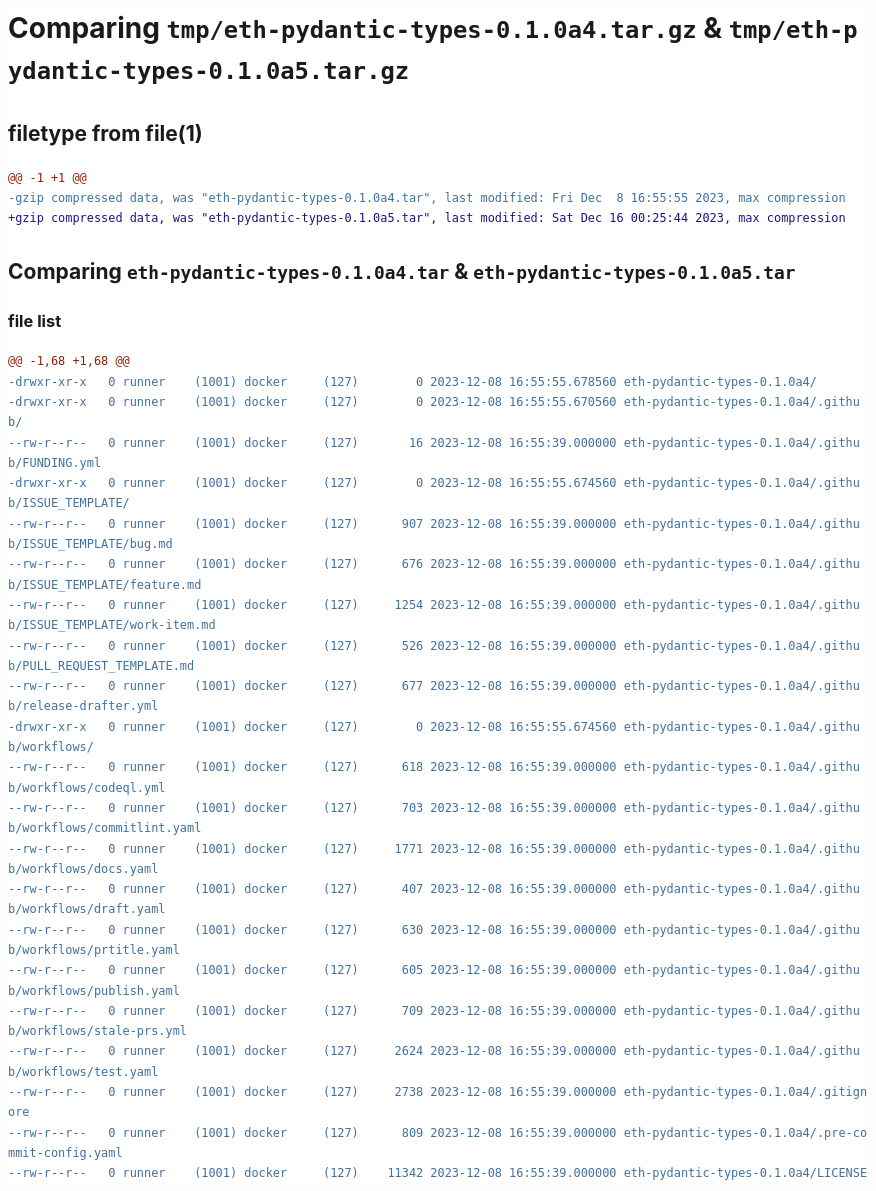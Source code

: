 # Comparing `tmp/eth-pydantic-types-0.1.0a4.tar.gz` & `tmp/eth-pydantic-types-0.1.0a5.tar.gz`

## filetype from file(1)

```diff
@@ -1 +1 @@
-gzip compressed data, was "eth-pydantic-types-0.1.0a4.tar", last modified: Fri Dec  8 16:55:55 2023, max compression
+gzip compressed data, was "eth-pydantic-types-0.1.0a5.tar", last modified: Sat Dec 16 00:25:44 2023, max compression
```

## Comparing `eth-pydantic-types-0.1.0a4.tar` & `eth-pydantic-types-0.1.0a5.tar`

### file list

```diff
@@ -1,68 +1,68 @@
-drwxr-xr-x   0 runner    (1001) docker     (127)        0 2023-12-08 16:55:55.678560 eth-pydantic-types-0.1.0a4/
-drwxr-xr-x   0 runner    (1001) docker     (127)        0 2023-12-08 16:55:55.670560 eth-pydantic-types-0.1.0a4/.github/
--rw-r--r--   0 runner    (1001) docker     (127)       16 2023-12-08 16:55:39.000000 eth-pydantic-types-0.1.0a4/.github/FUNDING.yml
-drwxr-xr-x   0 runner    (1001) docker     (127)        0 2023-12-08 16:55:55.674560 eth-pydantic-types-0.1.0a4/.github/ISSUE_TEMPLATE/
--rw-r--r--   0 runner    (1001) docker     (127)      907 2023-12-08 16:55:39.000000 eth-pydantic-types-0.1.0a4/.github/ISSUE_TEMPLATE/bug.md
--rw-r--r--   0 runner    (1001) docker     (127)      676 2023-12-08 16:55:39.000000 eth-pydantic-types-0.1.0a4/.github/ISSUE_TEMPLATE/feature.md
--rw-r--r--   0 runner    (1001) docker     (127)     1254 2023-12-08 16:55:39.000000 eth-pydantic-types-0.1.0a4/.github/ISSUE_TEMPLATE/work-item.md
--rw-r--r--   0 runner    (1001) docker     (127)      526 2023-12-08 16:55:39.000000 eth-pydantic-types-0.1.0a4/.github/PULL_REQUEST_TEMPLATE.md
--rw-r--r--   0 runner    (1001) docker     (127)      677 2023-12-08 16:55:39.000000 eth-pydantic-types-0.1.0a4/.github/release-drafter.yml
-drwxr-xr-x   0 runner    (1001) docker     (127)        0 2023-12-08 16:55:55.674560 eth-pydantic-types-0.1.0a4/.github/workflows/
--rw-r--r--   0 runner    (1001) docker     (127)      618 2023-12-08 16:55:39.000000 eth-pydantic-types-0.1.0a4/.github/workflows/codeql.yml
--rw-r--r--   0 runner    (1001) docker     (127)      703 2023-12-08 16:55:39.000000 eth-pydantic-types-0.1.0a4/.github/workflows/commitlint.yaml
--rw-r--r--   0 runner    (1001) docker     (127)     1771 2023-12-08 16:55:39.000000 eth-pydantic-types-0.1.0a4/.github/workflows/docs.yaml
--rw-r--r--   0 runner    (1001) docker     (127)      407 2023-12-08 16:55:39.000000 eth-pydantic-types-0.1.0a4/.github/workflows/draft.yaml
--rw-r--r--   0 runner    (1001) docker     (127)      630 2023-12-08 16:55:39.000000 eth-pydantic-types-0.1.0a4/.github/workflows/prtitle.yaml
--rw-r--r--   0 runner    (1001) docker     (127)      605 2023-12-08 16:55:39.000000 eth-pydantic-types-0.1.0a4/.github/workflows/publish.yaml
--rw-r--r--   0 runner    (1001) docker     (127)      709 2023-12-08 16:55:39.000000 eth-pydantic-types-0.1.0a4/.github/workflows/stale-prs.yml
--rw-r--r--   0 runner    (1001) docker     (127)     2624 2023-12-08 16:55:39.000000 eth-pydantic-types-0.1.0a4/.github/workflows/test.yaml
--rw-r--r--   0 runner    (1001) docker     (127)     2738 2023-12-08 16:55:39.000000 eth-pydantic-types-0.1.0a4/.gitignore
--rw-r--r--   0 runner    (1001) docker     (127)      809 2023-12-08 16:55:39.000000 eth-pydantic-types-0.1.0a4/.pre-commit-config.yaml
--rw-r--r--   0 runner    (1001) docker     (127)    11342 2023-12-08 16:55:39.000000 eth-pydantic-types-0.1.0a4/LICENSE
```